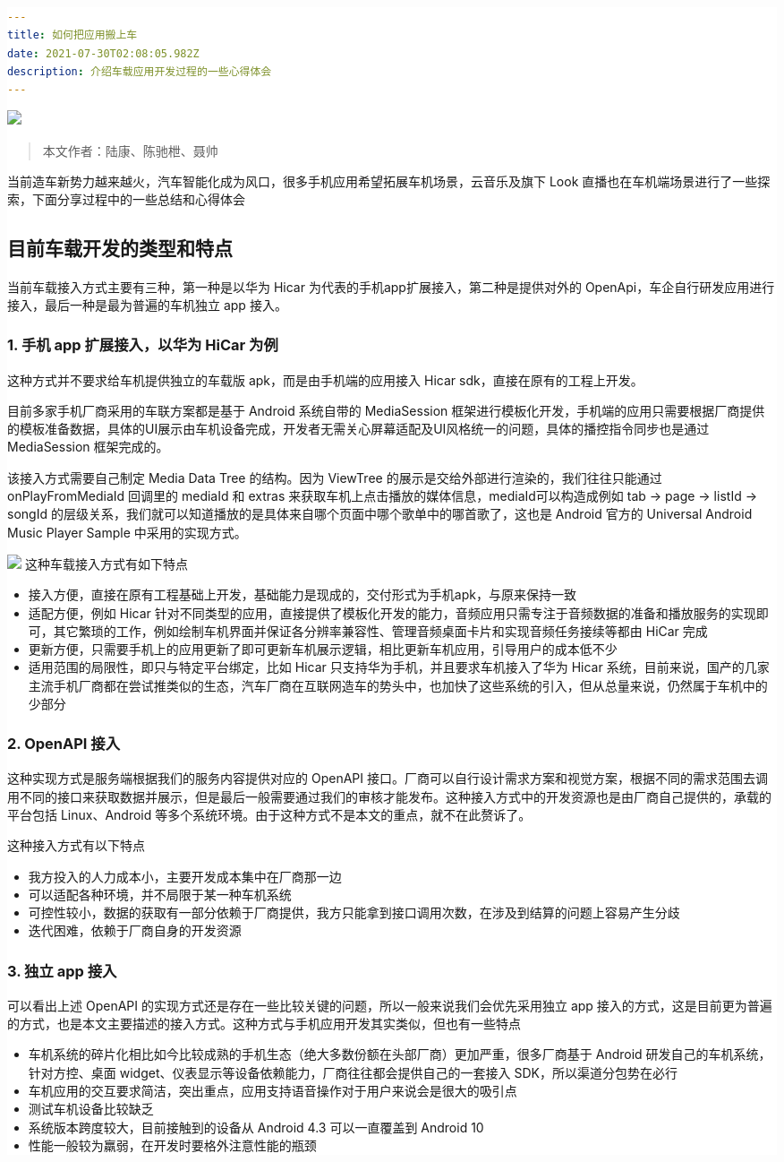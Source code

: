 ```yaml
---
title: 如何把应用搬上车
date: 2021-07-30T02:08:05.982Z
description: 介绍车载应用开发过程的一些心得体会
---
```


![](https://p5.music.126.net/obj/wo3DlcOGw6DClTvDisK1/9524073205/4f81/088e/cdaf/ee7585d1fbf87256bede513824edc74a.jpg)

> 本文作者：陆康、陈驰枻、聂帅

当前造车新势力越来越火，汽车智能化成为风口，很多手机应用希望拓展车机场景，云音乐及旗下 Look 直播也在车机端场景进行了一些探索，下面分享过程中的一些总结和心得体会

## 目前车载开发的类型和特点

当前车载接入方式主要有三种，第一种是以华为 Hicar 为代表的手机app扩展接入，第二种是提供对外的 OpenApi，车企自行研发应用进行接入，最后一种是最为普遍的车机独立 app 接入。

### 1. 手机 app 扩展接入，以华为 HiCar 为例

这种方式并不要求给车机提供独立的车载版 apk，而是由手机端的应用接入 Hicar sdk，直接在原有的工程上开发。

目前多家手机厂商采用的车联方案都是基于 Android 系统自带的 MediaSession 框架进行模板化开发，手机端的应用只需要根据厂商提供的模板准备数据，具体的UI展示由车机设备完成，开发者无需关心屏幕适配及UI风格统一的问题，具体的播控指令同步也是通过 MediaSession 框架完成的。

该接入方式需要自己制定 Media Data Tree 的结构。因为 ViewTree 的展示是交给外部进行渲染的，我们往往只能通过 onPlayFromMediaId 回调里的 mediaId 和 extras 来获取车机上点击播放的媒体信息，mediaId可以构造成例如 tab -> page -> listId -> songId 的层级关系，我们就可以知道播放的是具体来自哪个页面中哪个歌单中的哪首歌了，这也是 Android 官方的 Universal Android Music Player Sample 中采用的实现方式。

![](https://p5.music.126.net/obj/wo3DlcOGw6DClTvDisK1/9610493674/8e01/8eec/9d33/3f2b96349eaa2195acb096477a9b446b.png)
这种车载接入方式有如下特点
- 接入方便，直接在原有工程基础上开发，基础能力是现成的，交付形式为手机apk，与原来保持一致
- 适配方便，例如 Hicar 针对不同类型的应用，直接提供了模板化开发的能力，音频应用只需专注于音频数据的准备和播放服务的实现即可，其它繁琐的工作，例如绘制车机界面并保证各分辨率兼容性、管理音频桌面卡片和实现音频任务接续等都由 HiCar 完成
- 更新方便，只需要手机上的应用更新了即可更新车机展示逻辑，相比更新车机应用，引导用户的成本低不少
- 适用范围的局限性，即只与特定平台绑定，比如 Hicar 只支持华为手机，并且要求车机接入了华为 Hicar 系统，目前来说，国产的几家主流手机厂商都在尝试推类似的生态，汽车厂商在互联网造车的势头中，也加快了这些系统的引入，但从总量来说，仍然属于车机中的少部分

### 2. OpenAPI 接入

这种实现方式是服务端根据我们的服务内容提供对应的 OpenAPI 接口。厂商可以自行设计需求方案和视觉方案，根据不同的需求范围去调用不同的接口来获取数据并展示，但是最后一般需要通过我们的审核才能发布。这种接入方式中的开发资源也是由厂商自己提供的，承载的平台包括 Linux、Android 等多个系统环境。由于这种方式不是本文的重点，就不在此赘诉了。

这种接入方式有以下特点
-  我方投入的人力成本小，主要开发成本集中在厂商那一边
-  可以适配各种环境，并不局限于某一种车机系统
-  可控性较小，数据的获取有一部分依赖于厂商提供，我方只能拿到接口调用次数，在涉及到结算的问题上容易产生分歧
-  迭代困难，依赖于厂商自身的开发资源

### 3. 独立 app 接入

可以看出上述 OpenAPI 的实现方式还是存在一些比较关键的问题，所以一般来说我们会优先采用独立 app 接入的方式，这是目前更为普遍的方式，也是本文主要描述的接入方式。这种方式与手机应用开发其实类似，但也有一些特点
- 车机系统的碎片化相比如今比较成熟的手机生态（绝大多数份额在头部厂商）更加严重，很多厂商基于 Android 研发自己的车机系统，针对方控、桌面 widget、仪表显示等设备依赖能力，厂商往往都会提供自己的一套接入 SDK，所以渠道分包势在必行
- 车机应用的交互要求简洁，突出重点，应用支持语音操作对于用户来说会是很大的吸引点
- 测试车机设备比较缺乏
- 系统版本跨度较大，目前接触到的设备从 Android 4.3 可以一直覆盖到 Android 10
- 性能一般较为羸弱，在开发时要格外注意性能的瓶颈
